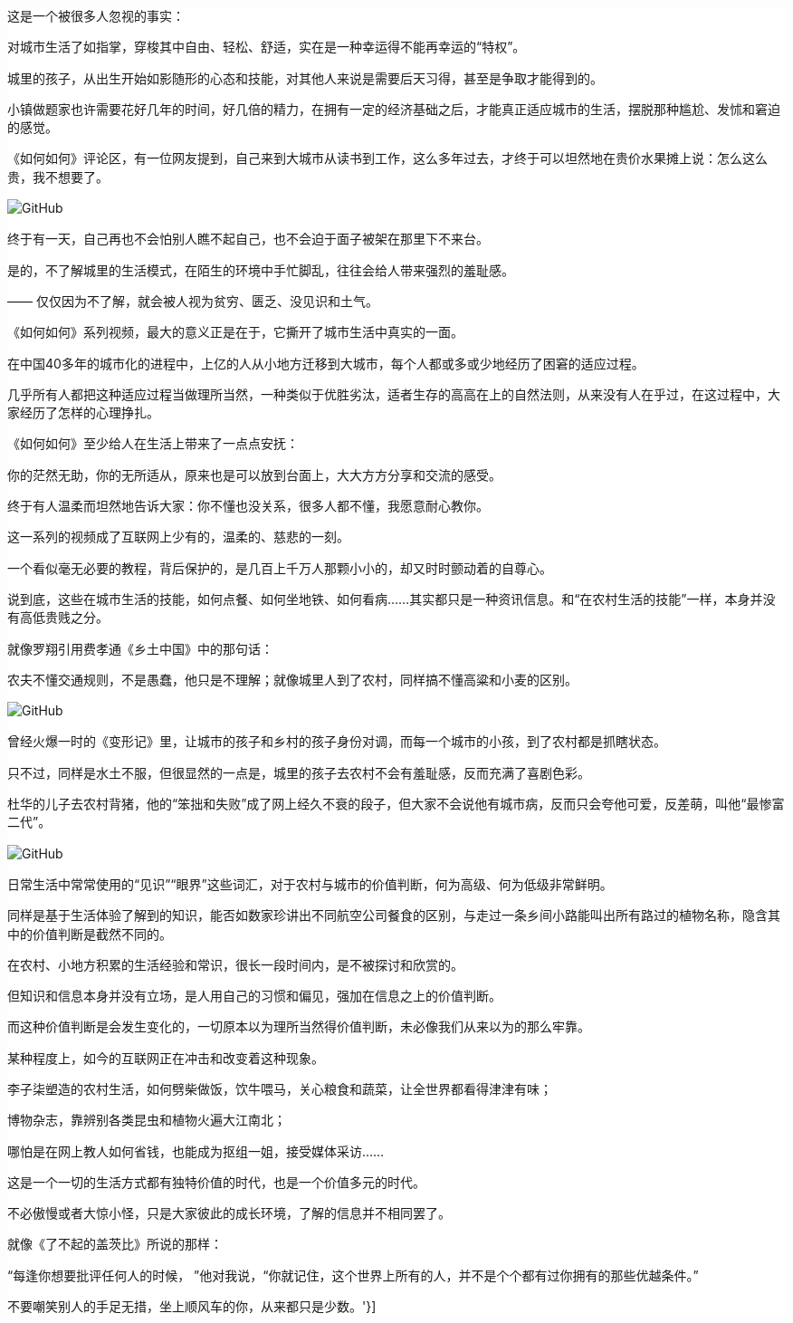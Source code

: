 这是一个被很多人忽视的事实：

对城市生活了如指掌，穿梭其中自由、轻松、舒适，实在是一种幸运得不能再幸运的“特权”。

城里的孩子，从出生开始如影随形的心态和技能，对其他人来说是需要后天习得，甚至是争取才能得到的。

小镇做题家也许需要花好几年的时间，好几倍的精力，在拥有一定的经济基础之后，才能真正适应城市的生活，摆脱那种尴尬、发怵和窘迫的感觉。

《如何如何》评论区，有一位网友提到，自己来到大城市从读书到工作，这么多年过去，才终于可以坦然地在贵价水果摊上说：怎么这么贵，我不想要了。

![GitHub](https://chinadigitaltimes.net/chinese/files/2023/02/post-693138-63f33667e6eb8.png)

终于有一天，自己再也不会怕别人瞧不起自己，也不会迫于面子被架在那里下不来台。

是的，不了解城里的生活模式，在陌生的环境中手忙脚乱，往往会给人带来强烈的羞耻感。

—— 仅仅因为不了解，就会被人视为贫穷、匮乏、没见识和土气。

《如何如何》系列视频，最大的意义正是在于，它撕开了城市生活中真实的一面。

在中国40多年的城市化的进程中，上亿的人从小地方迁移到大城市，每个人都或多或少地经历了困窘的适应过程。

几乎所有人都把这种适应过程当做理所当然，一种类似于优胜劣汰，适者生存的高高在上的自然法则，从来没有人在乎过，在这过程中，大家经历了怎样的心理挣扎。

《如何如何》至少给人在生活上带来了一点点安抚：

你的茫然无助，你的无所适从，原来也是可以放到台面上，大大方方分享和交流的感受。

终于有人温柔而坦然地告诉大家：你不懂也没关系，很多人都不懂，我愿意耐心教你。

这一系列的视频成了互联网上少有的，温柔的、慈悲的一刻。

一个看似毫无必要的教程，背后保护的，是几百上千万人那颗小小的，却又时时颤动着的自尊心。

说到底，这些在城市生活的技能，如何点餐、如何坐地铁、如何看病……其实都只是一种资讯信息。和“在农村生活的技能”一样，本身并没有高低贵贱之分。

就像罗翔引用费孝通《乡土中国》中的那句话：

农夫不懂交通规则，不是愚蠢，他只是不理解；就像城里人到了农村，同样搞不懂高粱和小麦的区别。

![GitHub](https://chinadigitaltimes.net/chinese/files/2023/02/post-693138-63f3366812ef4.png)

曾经火爆一时的《变形记》里，让城市的孩子和乡村的孩子身份对调，而每一个城市的小孩，到了农村都是抓瞎状态。

只不过，同样是水土不服，但很显然的一点是，城里的孩子去农村不会有羞耻感，反而充满了喜剧色彩。

杜华的儿子去农村背猪，他的“笨拙和失败”成了网上经久不衰的段子，但大家不会说他有城市病，反而只会夸他可爱，反差萌，叫他“最惨富二代”。

![GitHub](https://chinadigitaltimes.net/chinese/files/2023/02/post-693138-63f336681eba9.gif)

日常生活中常常使用的“见识”“眼界”这些词汇，对于农村与城市的价值判断，何为高级、何为低级非常鲜明。

同样是基于生活体验了解到的知识，能否如数家珍讲出不同航空公司餐食的区别，与走过一条乡间小路能叫出所有路过的植物名称，隐含其中的价值判断是截然不同的。

在农村、小地方积累的生活经验和常识，很长一段时间内，是不被探讨和欣赏的。

但知识和信息本身并没有立场，是人用自己的习惯和偏见，强加在信息之上的价值判断。

而这种价值判断是会发生变化的，一切原本以为理所当然得价值判断，未必像我们从来以为的那么牢靠。

某种程度上，如今的互联网正在冲击和改变着这种现象。

李子柒塑造的农村生活，如何劈柴做饭，饮牛喂马，关心粮食和蔬菜，让全世界都看得津津有味；

博物杂志，靠辨别各类昆虫和植物火遍大江南北；

哪怕是在网上教人如何省钱，也能成为抠组一姐，接受媒体采访……

这是一个一切的生活方式都有独特价值的时代，也是一个价值多元的时代。

不必傲慢或者大惊小怪，只是大家彼此的成长环境，了解的信息并不相同罢了。

就像《了不起的盖茨比》所说的那样：

“每逢你想要批评任何人的时候， ”他对我说，“你就记住，这个世界上所有的人，并不是个个都有过你拥有的那些优越条件。”

不要嘲笑别人的手足无措，坐上顺风车的你，从来都只是少数。'}]